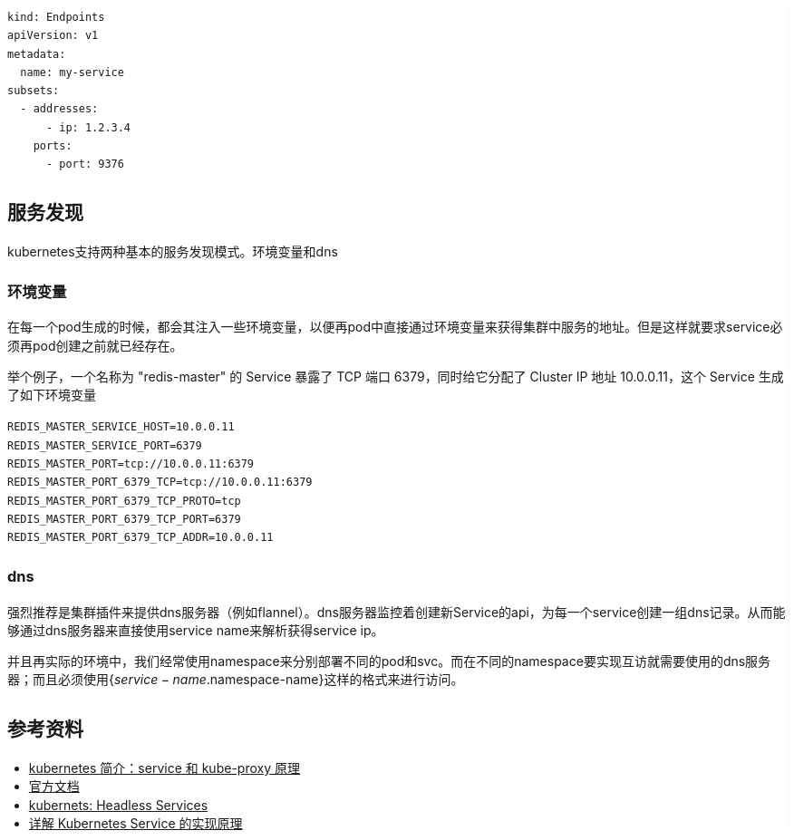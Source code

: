 ```
kind: Endpoints
apiVersion: v1
metadata:
  name: my-service
subsets:
  - addresses:
      - ip: 1.2.3.4
    ports:
      - port: 9376
```


## 服务发现
kubernetes支持两种基本的服务发现模式。环境变量和dns

### 环境变量
在每一个pod生成的时候，都会其注入一些环境变量，以便再pod中直接通过环境变量来获得集群中服务的地址。但是这样就要求service必须再pod创建之前就已经存在。

举个例子，一个名称为 "redis-master" 的 Service 暴露了 TCP 端口 6379，同时给它分配了 Cluster IP 地址 10.0.0.11，这个 Service 生成了如下环境变量

```
REDIS_MASTER_SERVICE_HOST=10.0.0.11
REDIS_MASTER_SERVICE_PORT=6379
REDIS_MASTER_PORT=tcp://10.0.0.11:6379
REDIS_MASTER_PORT_6379_TCP=tcp://10.0.0.11:6379
REDIS_MASTER_PORT_6379_TCP_PROTO=tcp
REDIS_MASTER_PORT_6379_TCP_PORT=6379
REDIS_MASTER_PORT_6379_TCP_ADDR=10.0.0.11
```

### dns
强烈推荐是集群插件来提供dns服务器（例如flannel）。dns服务器监控着创建新Service的api，为每一个service创建一组dns记录。从而能够通过dns服务器来直接使用service name来解析获得service ip。

并且再实际的环境中，我们经常使用namespace来分别部署不同的pod和svc。而在不同的namespace要实现互访就需要使用的dns服务器；而且必须使用{$service-name.$namespace-name}这样的格式来进行访问。

## 参考资料
- [kubernetes 简介：service 和 kube-proxy 原理](https://cizixs.com/2017/03/30/kubernetes-introduction-service-and-kube-proxy/)
- [官方文档](https://kubernetes.io/zh/docs/concepts/services-networking/service/#nodeport-%E7%B1%BB%E5%9E%8B)
- [kubernets: Headless Services](https://ieevee.com/tech/2017/03/22/k8s-headless-service.html)
- [详解 Kubernetes Service 的实现原理](https://draveness.me/kubernetes-service#)
